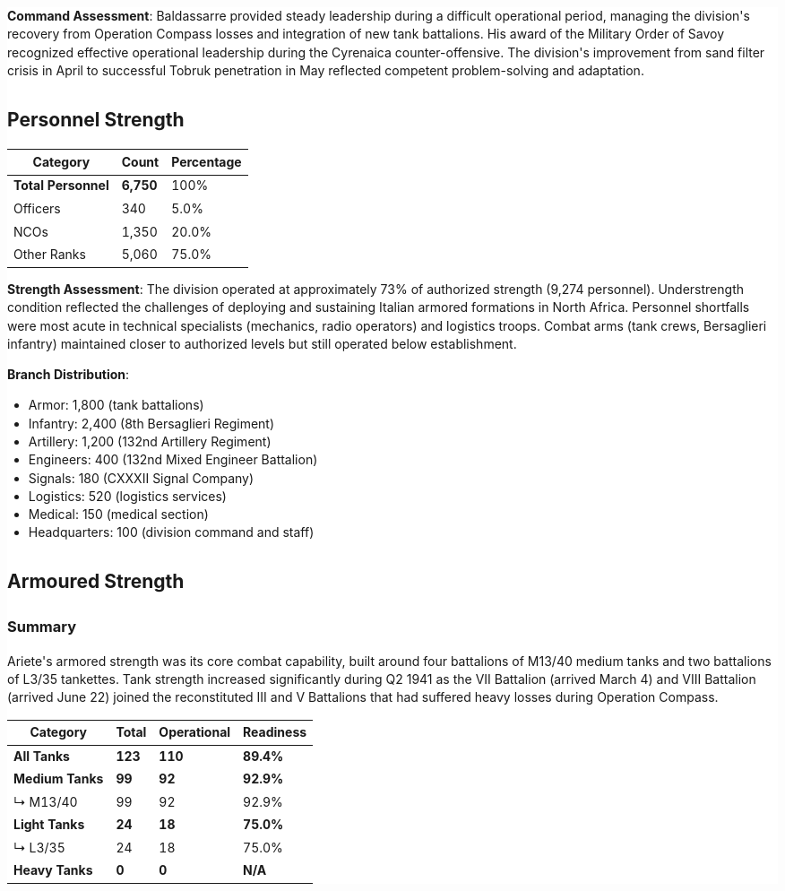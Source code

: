 **Command Assessment**: Baldassarre provided steady leadership during a difficult operational period, managing the division's recovery from Operation Compass losses and integration of new tank battalions. His award of the Military Order of Savoy recognized effective operational leadership during the Cyrenaica counter-offensive. The division's improvement from sand filter crisis in April to successful Tobruk penetration in May reflected competent problem-solving and adaptation.

## Personnel Strength

| Category | Count | Percentage |
|----------|-------|------------|
| **Total Personnel** | **6,750** | 100% |
| Officers | 340 | 5.0% |
| NCOs | 1,350 | 20.0% |
| Other Ranks | 5,060 | 75.0% |

**Strength Assessment**: The division operated at approximately 73% of authorized strength (9,274 personnel). Understrength condition reflected the challenges of deploying and sustaining Italian armored formations in North Africa. Personnel shortfalls were most acute in technical specialists (mechanics, radio operators) and logistics troops. Combat arms (tank crews, Bersaglieri infantry) maintained closer to authorized levels but still operated below establishment.

**Branch Distribution**:
- Armor: 1,800 (tank battalions)
- Infantry: 2,400 (8th Bersaglieri Regiment)
- Artillery: 1,200 (132nd Artillery Regiment)
- Engineers: 400 (132nd Mixed Engineer Battalion)
- Signals: 180 (CXXXII Signal Company)
- Logistics: 520 (logistics services)
- Medical: 150 (medical section)
- Headquarters: 100 (division command and staff)

## Armoured Strength

### Summary

Ariete's armored strength was its core combat capability, built around four battalions of M13/40 medium tanks and two battalions of L3/35 tankettes. Tank strength increased significantly during Q2 1941 as the VII Battalion (arrived March 4) and VIII Battalion (arrived June 22) joined the reconstituted III and V Battalions that had suffered heavy losses during Operation Compass.

| Category | Total | Operational | Readiness |
|----------|-------|-------------|-----------|
| **All Tanks** | **123** | **110** | **89.4%** |
| **Medium Tanks** | **99** | **92** | **92.9%** |
| ↳ M13/40 | 99 | 92 | 92.9% |
| **Light Tanks** | **24** | **18** | **75.0%** |
| ↳ L3/35 | 24 | 18 | 75.0% |
| **Heavy Tanks** | **0** | **0** | **N/A** |
